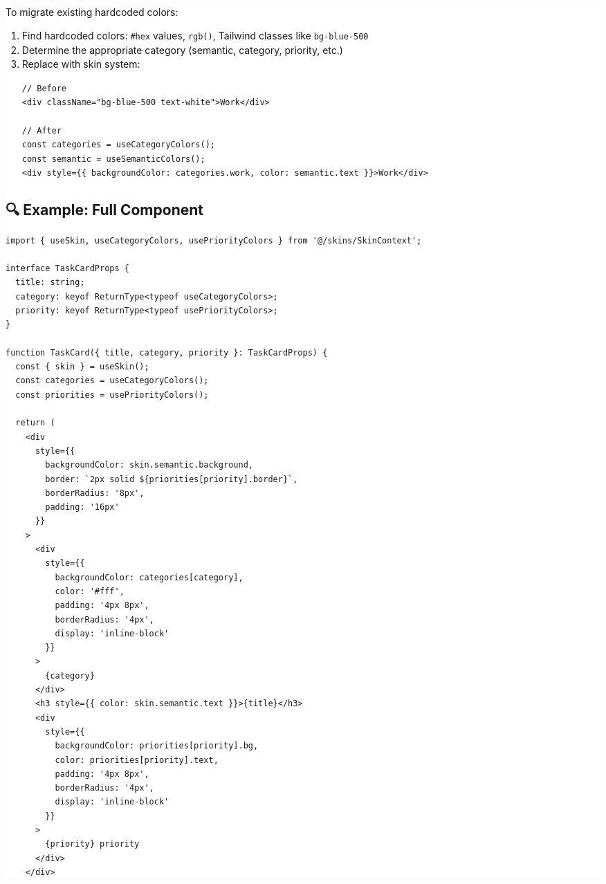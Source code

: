 To migrate existing hardcoded colors:

1. Find hardcoded colors: `#hex` values, `rgb()`, Tailwind classes like `bg-blue-500`
2. Determine the appropriate category (semantic, category, priority, etc.)
3. Replace with skin system:
   ```tsx
   // Before
   <div className="bg-blue-500 text-white">Work</div>
   
   // After
   const categories = useCategoryColors();
   const semantic = useSemanticColors();
   <div style={{ backgroundColor: categories.work, color: semantic.text }}>Work</div>
   ```

## 🔍 Example: Full Component

```tsx
import { useSkin, useCategoryColors, usePriorityColors } from '@/skins/SkinContext';

interface TaskCardProps {
  title: string;
  category: keyof ReturnType<typeof useCategoryColors>;
  priority: keyof ReturnType<typeof usePriorityColors>;
}

function TaskCard({ title, category, priority }: TaskCardProps) {
  const { skin } = useSkin();
  const categories = useCategoryColors();
  const priorities = usePriorityColors();
  
  return (
    <div 
      style={{ 
        backgroundColor: skin.semantic.background,
        border: `2px solid ${priorities[priority].border}`,
        borderRadius: '8px',
        padding: '16px'
      }}
    >
      <div 
        style={{ 
          backgroundColor: categories[category],
          color: '#fff',
          padding: '4px 8px',
          borderRadius: '4px',
          display: 'inline-block'
        }}
      >
        {category}
      </div>
      <h3 style={{ color: skin.semantic.text }}>{title}</h3>
      <div 
        style={{ 
          backgroundColor: priorities[priority].bg,
          color: priorities[priority].text,
          padding: '4px 8px',
          borderRadius: '4px',
          display: 'inline-block'
        }}
      >
        {priority} priority
      </div>
    </div>
```